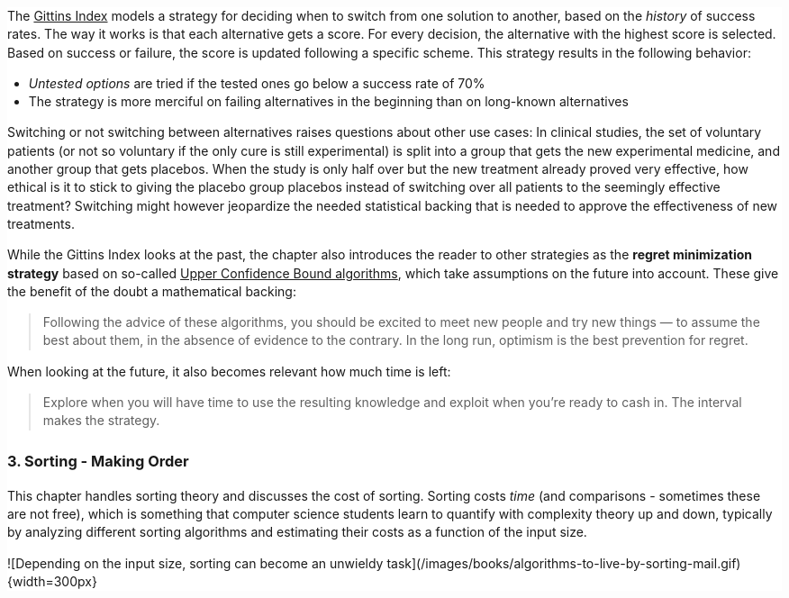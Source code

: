 
The [Gittins Index](https://en.wikipedia.org/wiki/Gittins_index)
models a strategy for deciding when to switch from one
solution to another, based on the *history* of success rates.
The way it works is that each alternative gets a score.
For every decision, the alternative with the highest score is selected.
Based on success or failure, the score is updated following a specific scheme.
This strategy results in the following behavior:

- *Untested options* are tried if the tested ones go below a success rate of 70%
- The strategy is more merciful on failing alternatives in the beginning
  than on long-known alternatives

Switching or not switching between alternatives raises questions about other
use cases:
In clinical studies, the set of voluntary patients (or not so voluntary if the 
only cure is still experimental) is split into a group that
gets the new experimental medicine, and another group that gets placebos.
When the study is only half over but the new treatment already proved very 
effective, how ethical is it to stick to giving the placebo group placebos 
instead of switching over all patients to the seemingly effective treatment?
Switching might however jeopardize the needed statistical backing that is needed
to approve the effectiveness of new treatments.

While the Gittins Index looks at the past, the chapter also introduces
the reader to other strategies as the **regret minimization strategy** based on
so-called 
[Upper Confidence Bound algorithms](https://en.wikipedia.org/wiki/Thompson_sampling#Upper-Confidence-Bound_%28UCB%29_algorithms), 
which take assumptions on the future into account.
These give the benefit of the doubt a mathematical backing:

> Following the advice of these algorithms, you should be excited to meet new
> people and try new things — to assume the best about them, in the absence of
> evidence to the contrary.
> In the long run, optimism is the best prevention for regret.

When looking at the future, it also becomes relevant how much time is left:

> Explore when you will have time to use the resulting knowledge and exploit 
> when you’re ready to cash in.
> The interval makes the strategy.

### 3. Sorting - Making Order

This chapter handles sorting theory and discusses the cost of sorting.
Sorting costs *time* (and comparisons - sometimes these are not free), which is 
something that computer science students learn to quantify with complexity 
theory up and down, typically by analyzing different sorting algorithms and 
estimating their costs as a function of the input size.

<div class="floating-image-right">
  ![Depending on the input size, sorting can become an unwieldy task](/images/books/algorithms-to-live-by-sorting-mail.gif){width=300px}
</div>
